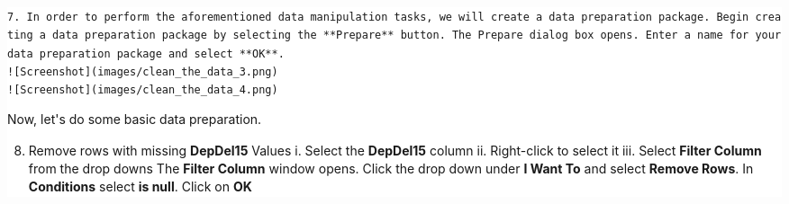 
    7. In order to perform the aforementioned data manipulation tasks, we will create a data preparation package. Begin creating a data preparation package by selecting the **Prepare** button. The Prepare dialog box opens. Enter a name for your data preparation package and select **OK**.
    ![Screenshot](images/clean_the_data_3.png)
    ![Screenshot](images/clean_the_data_4.png)
Now, let's do some basic data preparation.

8. Remove rows with missing **DepDel15** Values
    i. Select the **DepDel15** column
    ii. Right-click to select it
    iii. Select **Filter Column** from the drop downs
   The **Filter Column** window opens. Click the drop down under **I Want To** and select **Remove Rows**. In **Conditions** select **is null**. Click on **OK**